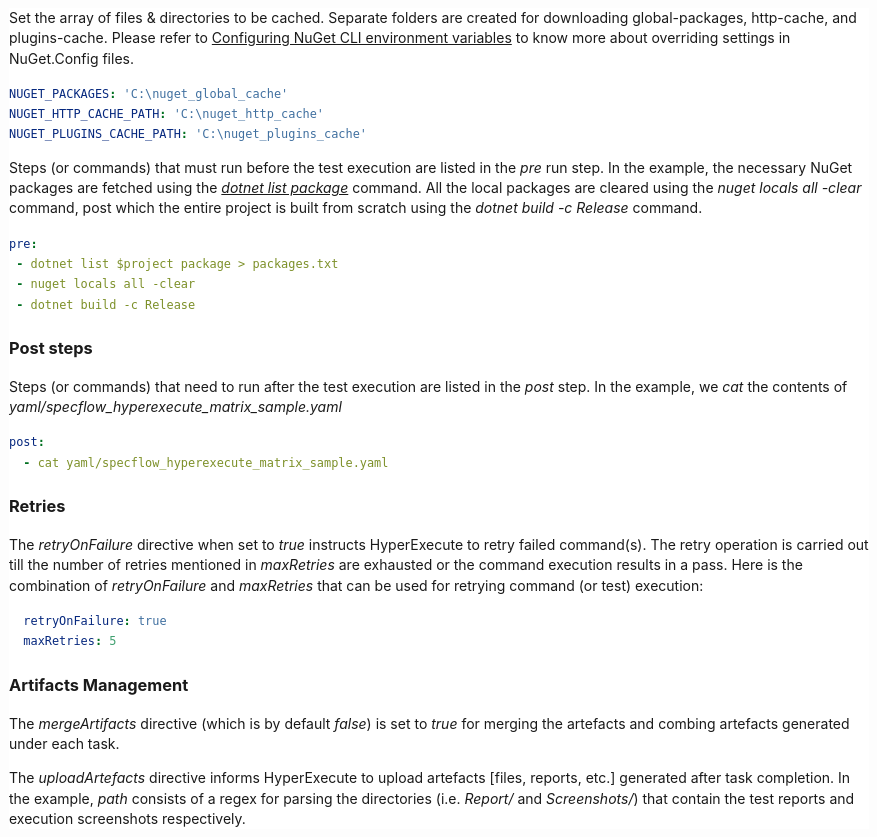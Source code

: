 Set the array of files & directories to be cached. Separate folders are created for downloading global-packages, http-cache, and plugins-cache. Please refer to [Configuring NuGet CLI environment variables](https://docs.microsoft.com/en-us/nuget/reference/cli-reference/cli-ref-environment-variables) to know more about overriding settings in NuGet.Config files.


```yaml
NUGET_PACKAGES: 'C:\nuget_global_cache'
NUGET_HTTP_CACHE_PATH: 'C:\nuget_http_cache'
NUGET_PLUGINS_CACHE_PATH: 'C:\nuget_plugins_cache'
```

Steps (or commands) that must run before the test execution are listed in the *pre* run step. In the example, the necessary NuGet packages are fetched using the [*dotnet list package*](https://docs.microsoft.com/en-us/dotnet/core/tools/dotnet-list-package) command. All the local packages are cleared using the *nuget locals all -clear* command, post which the entire project is built from scratch using the *dotnet build -c Release* command.

```yaml
pre:
 - dotnet list $project package > packages.txt
 - nuget locals all -clear
 - dotnet build -c Release
```

### Post steps

Steps (or commands) that need to run after the test execution are listed in the *post* step. In the example, we *cat* the contents of *yaml/specflow_hyperexecute_matrix_sample.yaml*

```yaml
post:
  - cat yaml/specflow_hyperexecute_matrix_sample.yaml
```

### Retries

The *retryOnFailure* directive when set to *true* instructs HyperExecute to retry failed command(s). The retry operation is carried out till the number of retries mentioned in *maxRetries* are exhausted or the command execution results in a pass. Here is the combination of *retryOnFailure* and *maxRetries* that can be used for retrying command (or test) execution:

```yaml
  retryOnFailure: true
  maxRetries: 5
```

### Artifacts Management

The *mergeArtifacts* directive (which is by default *false*) is set to *true* for merging the artefacts and combing artefacts generated under each task.

The *uploadArtefacts* directive informs HyperExecute to upload artefacts [files, reports, etc.] generated after task completion. In the example, *path* consists of a regex for parsing the directories (i.e. *Report/* and *Screenshots/*) that contain the test reports and execution screenshots respectively.
